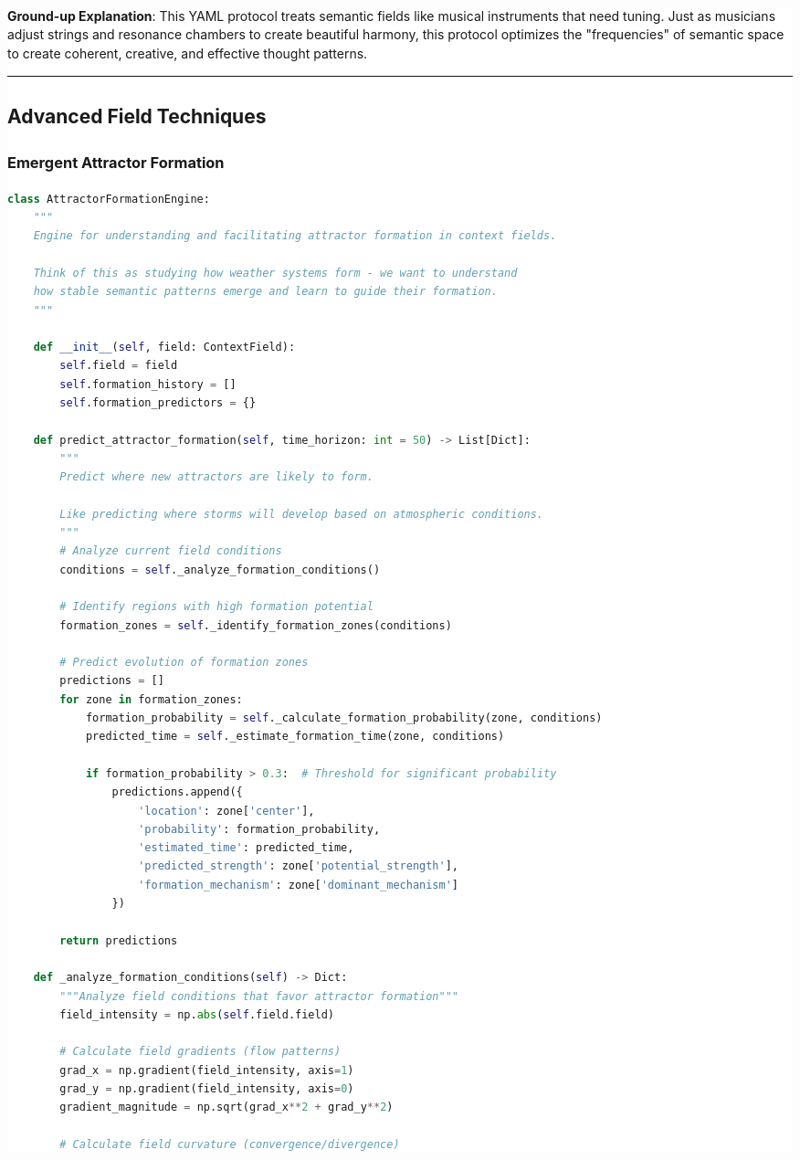 **Ground-up Explanation**: This YAML protocol treats semantic fields like musical instruments that need tuning. Just as musicians adjust strings and resonance chambers to create beautiful harmony, this protocol optimizes the "frequencies" of semantic space to create coherent, creative, and effective thought patterns.

---

## Advanced Field Techniques

### Emergent Attractor Formation

```python
class AttractorFormationEngine:
    """
    Engine for understanding and facilitating attractor formation in context fields.
    
    Think of this as studying how weather systems form - we want to understand
    how stable semantic patterns emerge and learn to guide their formation.
    """
    
    def __init__(self, field: ContextField):
        self.field = field
        self.formation_history = []
        self.formation_predictors = {}
        
    def predict_attractor_formation(self, time_horizon: int = 50) -> List[Dict]:
        """
        Predict where new attractors are likely to form.
        
        Like predicting where storms will develop based on atmospheric conditions.
        """
        # Analyze current field conditions
        conditions = self._analyze_formation_conditions()
        
        # Identify regions with high formation potential
        formation_zones = self._identify_formation_zones(conditions)
        
        # Predict evolution of formation zones
        predictions = []
        for zone in formation_zones:
            formation_probability = self._calculate_formation_probability(zone, conditions)
            predicted_time = self._estimate_formation_time(zone, conditions)
            
            if formation_probability > 0.3:  # Threshold for significant probability
                predictions.append({
                    'location': zone['center'],
                    'probability': formation_probability,
                    'estimated_time': predicted_time,
                    'predicted_strength': zone['potential_strength'],
                    'formation_mechanism': zone['dominant_mechanism']
                })
        
        return predictions
    
    def _analyze_formation_conditions(self) -> Dict:
        """Analyze field conditions that favor attractor formation"""
        field_intensity = np.abs(self.field.field)
        
        # Calculate field gradients (flow patterns)
        grad_x = np.gradient(field_intensity, axis=1)
        grad_y = np.gradient(field_intensity, axis=0)
        gradient_magnitude = np.sqrt(grad_x**2 + grad_y**2)
        
        # Calculate field curvature (convergence/divergence)
```